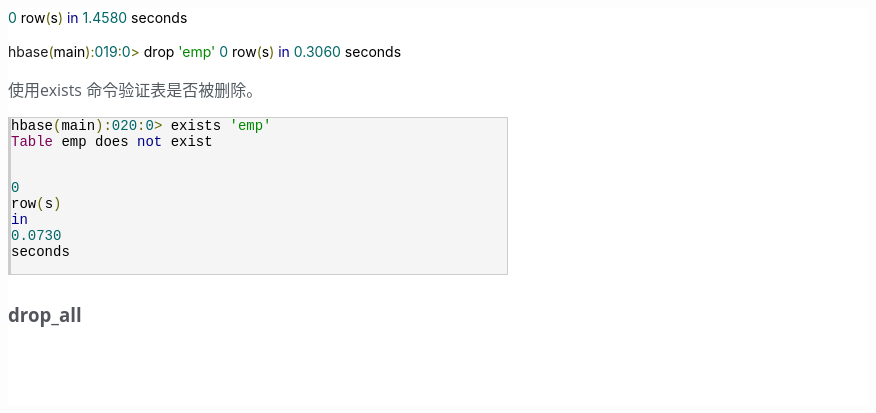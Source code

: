 </span><span class="lit" style="font-size:14px;color:rgb(0,102,102);">0</span><span class="pln" style="font-size:14px;color:rgb(0,0,0);"> row</span><span class="pun" style="font-size:14px;color:rgb(102,102,0);">(</span><span class="pln" style="font-size:14px;color:rgb(0,0,0);">s</span><span class="pun" style="font-size:14px;color:rgb(102,102,0);">)</span><span class="pln" style="font-size:14px;color:rgb(0,0,0);"> </span><span class="kwd" style="font-size:14px;color:rgb(0,0,136);">in</span><span class="pln" style="font-size:14px;color:rgb(0,0,0);"> </span><span class="lit" style="font-size:14px;color:rgb(0,102,102);">1.4580</span><span class="pln" style="font-size:14px;color:rgb(0,0,0);"> seconds


hbase</span><span class="pun" style="font-size:14px;color:rgb(102,102,0);">(</span><span class="pln" style="font-size:14px;color:rgb(0,0,0);">main</span><span class="pun" style="font-size:14px;color:rgb(102,102,0);">):</span><span class="lit" style="font-size:14px;color:rgb(0,102,102);">019</span><span class="pun" style="font-size:14px;color:rgb(102,102,0);">:</span><span class="lit" style="font-size:14px;color:rgb(0,102,102);">0</span><span class="pun" style="font-size:14px;color:rgb(102,102,0);">&gt;</span><span class="pln" style="font-size:14px;color:rgb(0,0,0);"> drop </span><span class="str" style="font-size:14px;color:rgb(0,136,0);">'emp'</span><span class="pln" style="font-size:14px;color:rgb(0,0,0);">
</span><span class="lit" style="font-size:14px;color:rgb(0,102,102);">0</span><span class="pln" style="font-size:14px;color:rgb(0,0,0);"> row</span><span class="pun" style="font-size:14px;color:rgb(102,102,0);">(</span><span class="pln" style="font-size:14px;color:rgb(0,0,0);">s</span><span class="pun" style="font-size:14px;color:rgb(102,102,0);">)</span><span class="pln" style="font-size:14px;color:rgb(0,0,0);"> </span><span class="kwd" style="font-size:14px;color:rgb(0,0,136);">in</span><span class="pln" style="font-size:14px;color:rgb(0,0,0);"> </span><span class="lit" style="font-size:14px;color:rgb(0,102,102);">0.3060</span><span class="pln" style="font-size:14px;color:rgb(0,0,0);"> seconds</span></pre>
<p style="color:rgb(83,91,96);font-family:'Open Sans', Arial, 'Hiragino Sans GB', 'Microsoft YaHei', '微软雅黑', STHeiti, 'WenQuanYi Micro Hei', SimSun, sans-serif, sans-serif;font-size:16px;line-height:22px;">
使用exists 命令验证表是否被删除。</p>
<pre class="prettyprint notranslate prettyprinted" style="color:rgb(49,49,49);font-family:'Courier New', Courier, monospace;overflow:auto;line-height:16px;border-width:1px 1px 1px 3px;border-style:solid;border-color:rgb(204,204,204);width:496.188px;background-color:rgb(245,245,245);"><span class="pln" style="font-size:14px;color:rgb(0,0,0);">hbase</span><span class="pun" style="font-size:14px;color:rgb(102,102,0);">(</span><span class="pln" style="font-size:14px;color:rgb(0,0,0);">main</span><span class="pun" style="font-size:14px;color:rgb(102,102,0);">):</span><span class="lit" style="font-size:14px;color:rgb(0,102,102);">020</span><span class="pun" style="font-size:14px;color:rgb(102,102,0);">:</span><span class="lit" style="font-size:14px;color:rgb(0,102,102);">0</span><span class="pun" style="font-size:14px;color:rgb(102,102,0);">&gt;</span><span class="pln" style="font-size:14px;color:rgb(0,0,0);"> exists </span><span class="str" style="font-size:14px;color:rgb(0,136,0);">'emp'</span><span class="pln" style="font-size:14px;color:rgb(0,0,0);">
</span><span class="typ" style="font-size:14px;color:rgb(127,0,85);">Table</span><span class="pln" style="font-size:14px;color:rgb(0,0,0);"> emp does </span><span class="kwd" style="font-size:14px;color:rgb(0,0,136);">not</span><span class="pln" style="font-size:14px;color:rgb(0,0,0);"> exist

</span><span class="lit" style="font-size:14px;color:rgb(0,102,102);">0</span><span class="pln" style="font-size:14px;color:rgb(0,0,0);"> row</span><span class="pun" style="font-size:14px;color:rgb(102,102,0);">(</span><span class="pln" style="font-size:14px;color:rgb(0,0,0);">s</span><span class="pun" style="font-size:14px;color:rgb(102,102,0);">)</span><span class="pln" style="font-size:14px;color:rgb(0,0,0);"> </span><span class="kwd" style="font-size:14px;color:rgb(0,0,136);">in</span><span class="pln" style="font-size:14px;color:rgb(0,0,0);"> </span><span class="lit" style="font-size:14px;color:rgb(0,102,102);">0.0730</span><span class="pln" style="font-size:14px;color:rgb(0,0,0);"> seconds</span></pre>
<h2 style="color:rgb(83,85,92);font-family:'Open Sans', Arial, 'Hiragino Sans GB', 'Microsoft YaHei', '微软雅黑', STHeiti, 'WenQuanYi Micro Hei', SimSun, sans-serif, sans-serif;font-size:14pt;line-height:1.5em;border-bottom-style:none;">
drop_all</h2>
<p style="color:rgb(83,91,96);font-family:'Open Sans', Arial, 'Hiragino Sans GB', 'Microsoft YaHei', '微软雅黑', STHeiti, 'WenQuanYi Micro Hei', SimSun, sans-serif, sans-serif;font-size:16px;line-height:22px;">
<br></p>
<p style="color:rgb(83,91,96);font-family:'Open Sans', Arial, 'Hiragino Sans GB', 'Microsoft YaHei', '微软雅黑', STHeiti, 'WenQuanYi Micro Hei', SimSun, sans-serif, sans-serif;font-size:16px;line-height:22px;">
<br></p>